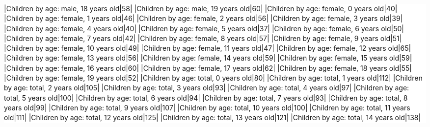 |Children by age: male, 18 years old|58|
|Children by age: male, 19 years old|60|
|Children by age: female, 0 years old|40|
|Children by age: female, 1 years old|46|
|Children by age: female, 2 years old|56|
|Children by age: female, 3 years old|39|
|Children by age: female, 4 years old|40|
|Children by age: female, 5 years old|37|
|Children by age: female, 6 years old|50|
|Children by age: female, 7 years old|42|
|Children by age: female, 8 years old|57|
|Children by age: female, 9 years old|51|
|Children by age: female, 10 years old|49|
|Children by age: female, 11 years old|47|
|Children by age: female, 12 years old|65|
|Children by age: female, 13 years old|56|
|Children by age: female, 14 years old|59|
|Children by age: female, 15 years old|59|
|Children by age: female, 16 years old|60|
|Children by age: female, 17 years old|62|
|Children by age: female, 18 years old|55|
|Children by age: female, 19 years old|52|
|Children by age: total, 0 years old|80|
|Children by age: total, 1 years old|112|
|Children by age: total, 2 years old|105|
|Children by age: total, 3 years old|93|
|Children by age: total, 4 years old|97|
|Children by age: total, 5 years old|100|
|Children by age: total, 6 years old|94|
|Children by age: total, 7 years old|93|
|Children by age: total, 8 years old|99|
|Children by age: total, 9 years old|107|
|Children by age: total, 10 years old|100|
|Children by age: total, 11 years old|111|
|Children by age: total, 12 years old|125|
|Children by age: total, 13 years old|121|
|Children by age: total, 14 years old|138|